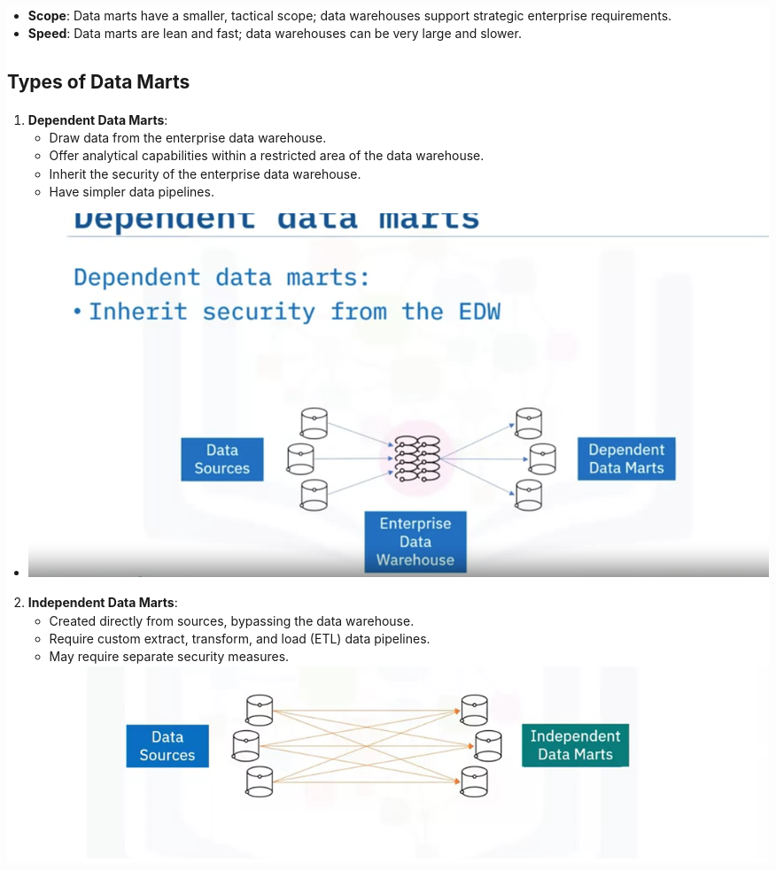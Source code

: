 - **Scope**: Data marts have a smaller, tactical scope; data warehouses support strategic enterprise requirements.
- **Speed**: Data marts are lean and fast; data warehouses can be very large and slower.

## Types of Data Marts

1. **Dependent Data Marts**:
   - Draw data from the enterprise data warehouse.
   - Offer analytical capabilities within a restricted area of the data warehouse.
   - Inherit the security of the enterprise data warehouse.
   - Have simpler data pipelines.
 - ![alt text](image.png)

2. **Independent Data Marts**:
   - Created directly from sources, bypassing the data warehouse.
   - Require custom extract, transform, and load (ETL) data pipelines.
   - May require separate security measures.
    ![alt text](image-2.png)